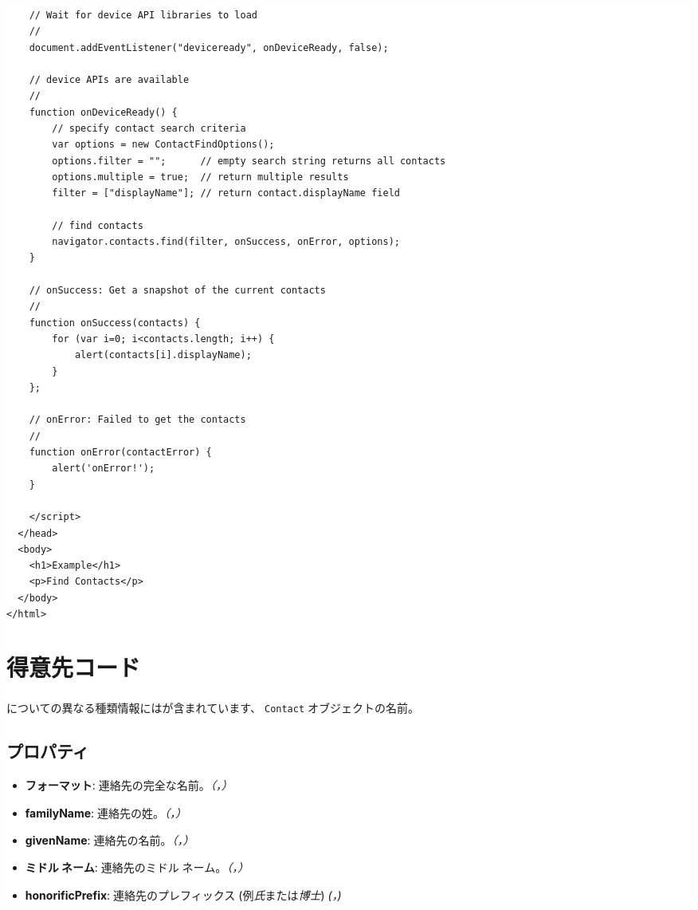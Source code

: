         // Wait for device API libraries to load
        //
        document.addEventListener("deviceready", onDeviceReady, false);
    
        // device APIs are available
        //
        function onDeviceReady() {
            // specify contact search criteria
            var options = new ContactFindOptions();
            options.filter = "";      // empty search string returns all contacts
            options.multiple = true;  // return multiple results
            filter = ["displayName"]; // return contact.displayName field
    
            // find contacts
            navigator.contacts.find(filter, onSuccess, onError, options);
        }
    
        // onSuccess: Get a snapshot of the current contacts
        //
        function onSuccess(contacts) {
            for (var i=0; i<contacts.length; i++) {
                alert(contacts[i].displayName);
            }
        };
    
        // onError: Failed to get the contacts
        //
        function onError(contactError) {
            alert('onError!');
        }
    
        </script>
      </head>
      <body>
        <h1>Example</h1>
        <p>Find Contacts</p>
      </body>
    </html>


# 得意先コード

についての異なる種類情報にはが含まれています、 `Contact` オブジェクトの名前。

## プロパティ

*   **フォーマット**: 連絡先の完全な名前。*（，）*

*   **familyName**: 連絡先の姓。*（，）*

*   **givenName**: 連絡先の名前。*（，）*

*   **ミドル ネーム**: 連絡先のミドル ネーム。*（，）*

*   **honorificPrefix**: 連絡先のプレフィックス (例*氏*または*博士*) *(，)*


 [1]: http://msdn.microsoft.com/en-us/library/ff769509%28v=vs.92%29.aspx